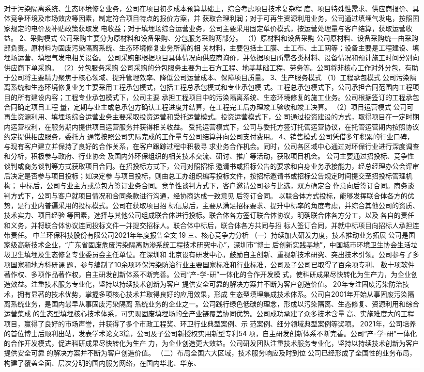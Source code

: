 对于污染隔离系统、生态环境修复业务，公司在项目初步成本预算基础上，综合考虑项目技术复杂程
度、项目特殊性需求、供应商报价、具体竞争环境及市场效应等因素，制定符合项目特点的报价方案，并
获取合理利润；对于可再生资源利用业务，公司通过填埋气发电，按照国家规定的电价及补贴政策获取发
电收益；对于填埋场综合运营业务，公司主要采用固定单价模式，按运营处理量与客户结算，获取运营收
益。
2、采购模式
公司采购主要分为原材料和设备采购、分包服务采购两部分。
（1）原材料和设备采购
公司原材料、设备采购统一由采购部负责。原材料为固废污染隔离系统、生态环境修复业务所需的相
关材料，主要包括土工膜、土工布、土工网等；设备主要是工程建设、填埋场运营、填埋气发电相关设备。
公司采购部根据项目具体情况向供应商询价，并依据项目所需各类材料、设备情况和预计施工时间分别向
供应商下单采购。
（2）分包服务采购
公司采购的分包服务主要为土石方工程、地基基础工程、劳务等。公司将非核心工作对外分包，有助
于公司将主要精力聚焦于核心领域、提升管理效率、降低公司运营成本、保障项目质量。
3、生产服务模式
（1）工程承包模式
公司污染隔离系统和生态环境修复业务主要采用工程承包模式，包括工程总承包模式和专业承包模
式。工程总承包模式下，公司承担合同范围内工程项目的所有建设内容；工程专业承包模式下，公司主要
承担工程项目中的污染隔离系统、生态环境修复的施工业务。公司根据签订的工程承包合同确定项目工程
量，定期与业主或总承包方确认工程进度并结算，在工程完工后办理竣工验收和竣工决算。
（2）项目运营模式
公司可再生资源利用、填埋场综合运营业务主要采取投资运营和受托运营模式。投资运营模式下，公
司通过投资建设的方式，取得项目在一定时期内运营权利，在服务期内提供项目运营服务并获得相关收益。
受托运营模式下，公司与委托方签订托管运营协议，在托管运营期内按照协议约定提供相应服务，委托方
通常按照公司实际完成的工作量与公司结算并向公司支付费用。
4、销售模式
公司凭借多年积累的行业口碑，与现有客户建立并保持了良好的合作关系，在客户跟踪过程中积极寻
求业务合作机会。同时，公司各区域中心通过对环保行业进行深度调查和分析，积极参与政府、行业协会
及国内外环保组织的相关技术交流、研讨、推广等活动，获取项目机会。
公司主要通过招投标、竞争性谈判或商务谈判等方式获取项目合同。在招投标方式下，公司对照招标
邀请书或招标公告的要求和自身业务承接能力，经总经理办公会评审后决定是否参与项目投标；如决定参
与项目投标，则由总工办组织编写投标文件，按招标邀请书或招标公告规定时间提交至招投标管理机构；
中标后，公司与业主方或总包方签订业务合同。竞争性谈判方式下，客户邀请公司参与比选，双方确定合
作意向后签订合同。商务谈判方式下，公司与客户就项目情况和合同条款进行沟通，经协商达成一致意见
后签订合同。
以联合体方式投标，能够发挥联合体各方的优势，是行业内普遍采用的投标模式。公司在获取项目招
标信息后，主要从满足招标要求、提升中标率的角度考虑，并综合其他公司的资质、技术实力、项目经验
等因素，选择与其他公司组成联合体进行投标。联合体各方签订联合体协议，明确联合体各方分工，以及
各自的责任和义务，并将联合体协议连同投标文件一并提交招标人。联合体中标后，联合体各方共同与招
标人签订合同，并就中标项目向招标人承担连带责任。
中兰环保科技股份有限公司2021年年度报告全文
19
三、核心竞争力分析
（一）持续加大研发力度，技术推动业务拓展
公司是国家级高新技术企业，“广东省固废危废污染隔离防渗系统工程技术研究中心”，深圳市“博士
后创新实践基地”，中国城市环境卫生协会生活垃圾卫生填埋及生态修复专业委员会主任单位。在深圳和
北京设有研发中心，鼓励自主创新、重视新技术研究、突出技术引领。公司参与了多项国家和地方科研课
题，参与编制了10余项环保污染防治行业主要国家标准和行业标准，公司及子公司已取得了百余项专利、
数十项软件著作权、多项作品著作权，自主研发创新体系不断完善。公司“产-学-研”一体化的合作开发模
式，使科研成果尽快转化为生产力，为企业创造效益。注重技术服务专业化，坚持以持续技术创新为客户
提供安全可靠的解决方案并不断为客户创造价值。
20年专注固废污染防治技术，拥有显著的技术优势，掌握多项核心技术并取得良好的应用效果，形成
生态型填埋集成技术体系。公司自2001年开始从事固废污染隔离系统业务，是国内最早从事固废污染隔离
系统业务的企业之一。公司践行绿色低碳的理念，形成以污染隔离、生态修复、资源利用和综合运营集成
的生态型填埋核心技术体系，可实现固废填埋场的全产业链覆盖协同优势。公司成功承建了众多技术含量
高、实施难度大的工程项目，赢得了良好的市场声誉，并获得了多个市政工程奖、环卫行业典型案例、示
范案例、细分领域典型案例等奖项。
2021年，公司培养的首位博士后顺利出站，发表学术论文3篇，公司及子公司新授权实用新型专利54
项，自主研发创新体系不断完善。公司“产-学-研”一体化的合作开发模式，促进科研成果尽快转化为生产
力，为企业创造更大效益。公司研发团队注重技术服务专业化，坚持以持续技术创新为客户提供安全可靠
的解决方案并不断为客户创造价值。
（二）布局全国六大区域，技术服务响应及时到位
公司已经形成了全国性的业务布局，构建了覆盖全面、层次分明的国内服务网络，在国内华北、华东、